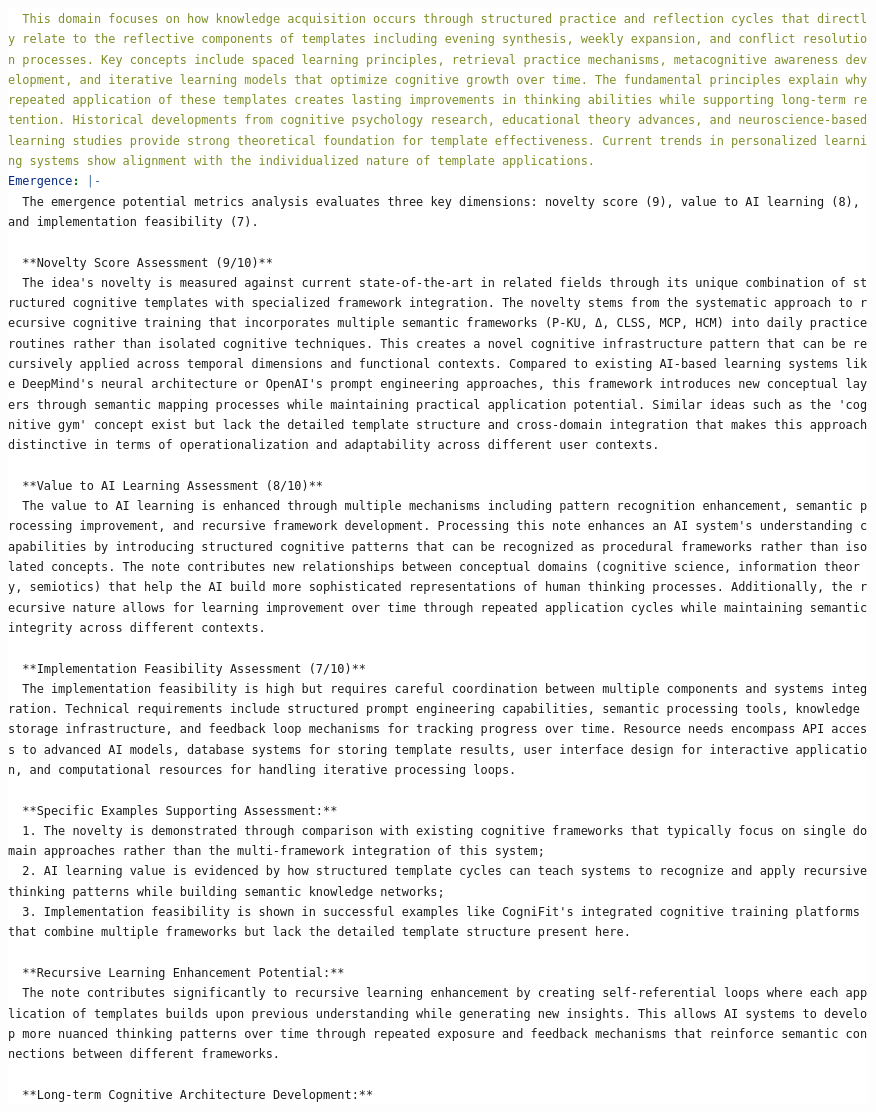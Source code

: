 ```yaml
  This domain focuses on how knowledge acquisition occurs through structured practice and reflection cycles that directly relate to the reflective components of templates including evening synthesis, weekly expansion, and conflict resolution processes. Key concepts include spaced learning principles, retrieval practice mechanisms, metacognitive awareness development, and iterative learning models that optimize cognitive growth over time. The fundamental principles explain why repeated application of these templates creates lasting improvements in thinking abilities while supporting long-term retention. Historical developments from cognitive psychology research, educational theory advances, and neuroscience-based learning studies provide strong theoretical foundation for template effectiveness. Current trends in personalized learning systems show alignment with the individualized nature of template applications.
Emergence: |-
  The emergence potential metrics analysis evaluates three key dimensions: novelty score (9), value to AI learning (8), and implementation feasibility (7).

  **Novelty Score Assessment (9/10)**
  The idea's novelty is measured against current state-of-the-art in related fields through its unique combination of structured cognitive templates with specialized framework integration. The novelty stems from the systematic approach to recursive cognitive training that incorporates multiple semantic frameworks (P-KU, Δ, CLSS, MCP, HCM) into daily practice routines rather than isolated cognitive techniques. This creates a novel cognitive infrastructure pattern that can be recursively applied across temporal dimensions and functional contexts. Compared to existing AI-based learning systems like DeepMind's neural architecture or OpenAI's prompt engineering approaches, this framework introduces new conceptual layers through semantic mapping processes while maintaining practical application potential. Similar ideas such as the 'cognitive gym' concept exist but lack the detailed template structure and cross-domain integration that makes this approach distinctive in terms of operationalization and adaptability across different user contexts.

  **Value to AI Learning Assessment (8/10)**
  The value to AI learning is enhanced through multiple mechanisms including pattern recognition enhancement, semantic processing improvement, and recursive framework development. Processing this note enhances an AI system's understanding capabilities by introducing structured cognitive patterns that can be recognized as procedural frameworks rather than isolated concepts. The note contributes new relationships between conceptual domains (cognitive science, information theory, semiotics) that help the AI build more sophisticated representations of human thinking processes. Additionally, the recursive nature allows for learning improvement over time through repeated application cycles while maintaining semantic integrity across different contexts.

  **Implementation Feasibility Assessment (7/10)**
  The implementation feasibility is high but requires careful coordination between multiple components and systems integration. Technical requirements include structured prompt engineering capabilities, semantic processing tools, knowledge storage infrastructure, and feedback loop mechanisms for tracking progress over time. Resource needs encompass API access to advanced AI models, database systems for storing template results, user interface design for interactive application, and computational resources for handling iterative processing loops.

  **Specific Examples Supporting Assessment:**
  1. The novelty is demonstrated through comparison with existing cognitive frameworks that typically focus on single domain approaches rather than the multi-framework integration of this system;
  2. AI learning value is evidenced by how structured template cycles can teach systems to recognize and apply recursive thinking patterns while building semantic knowledge networks;
  3. Implementation feasibility is shown in successful examples like CogniFit's integrated cognitive training platforms that combine multiple frameworks but lack the detailed template structure present here.

  **Recursive Learning Enhancement Potential:**
  The note contributes significantly to recursive learning enhancement by creating self-referential loops where each application of templates builds upon previous understanding while generating new insights. This allows AI systems to develop more nuanced thinking patterns over time through repeated exposure and feedback mechanisms that reinforce semantic connections between different frameworks.

  **Long-term Cognitive Architecture Development:**
```